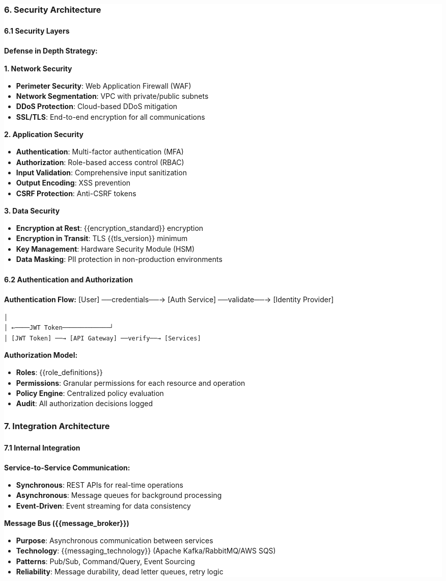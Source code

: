 ### 6. Security Architecture

#### 6.1 Security Layers
**Defense in Depth Strategy:**

**1. Network Security**
- **Perimeter Security**: Web Application Firewall (WAF)
- **Network Segmentation**: VPC with private/public subnets
- **DDoS Protection**: Cloud-based DDoS mitigation
- **SSL/TLS**: End-to-end encryption for all communications

**2. Application Security**
- **Authentication**: Multi-factor authentication (MFA)
- **Authorization**: Role-based access control (RBAC)
- **Input Validation**: Comprehensive input sanitization
- **Output Encoding**: XSS prevention
- **CSRF Protection**: Anti-CSRF tokens

**3. Data Security**
- **Encryption at Rest**: {{encryption_standard}} encryption
- **Encryption in Transit**: TLS {{tls_version}} minimum
- **Key Management**: Hardware Security Module (HSM)
- **Data Masking**: PII protection in non-production environments

#### 6.2 Authentication and Authorization

**Authentication Flow:**
[User] ──credentials──→ [Auth Service] ──validate──→ [Identity Provider]

```text
│ 
│ ←────JWT Token─────────────┘ 
│ [JWT Token] ──→ [API Gateway] ──verify──→ [Services]
```

**Authorization Model:**
- **Roles**: {{role_definitions}}
- **Permissions**: Granular permissions for each resource and operation
- **Policy Engine**: Centralized policy evaluation
- **Audit**: All authorization decisions logged

### 7. Integration Architecture

#### 7.1 Internal Integration
**Service-to-Service Communication:**
- **Synchronous**: REST APIs for real-time operations
- **Asynchronous**: Message queues for background processing
- **Event-Driven**: Event streaming for data consistency

**Message Bus ({{message_broker}})**
- **Purpose**: Asynchronous communication between services
- **Technology**: {{messaging_technology}} (Apache Kafka/RabbitMQ/AWS SQS)
- **Patterns**: Pub/Sub, Command/Query, Event Sourcing
- **Reliability**: Message durability, dead letter queues, retry logic
